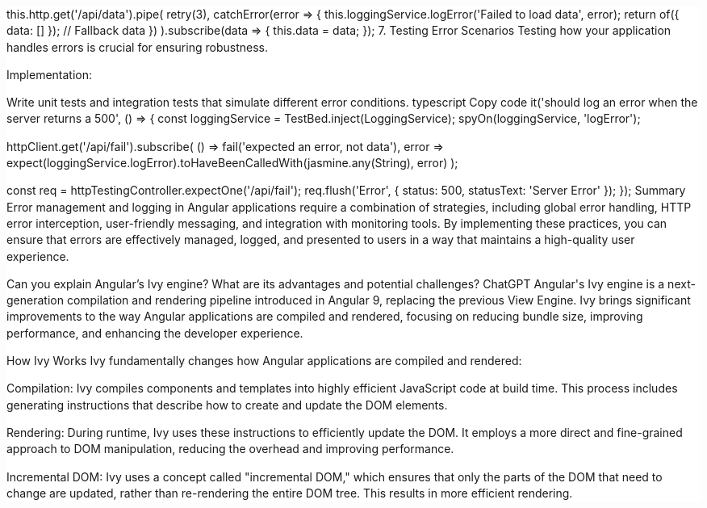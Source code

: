 this.http.get('/api/data').pipe(
  retry(3),
  catchError(error => {
    this.loggingService.logError('Failed to load data', error);
    return of({ data: [] }); // Fallback data
  })
).subscribe(data => {
  this.data = data;
});
7. Testing Error Scenarios
Testing how your application handles errors is crucial for ensuring robustness.

Implementation:

Write unit tests and integration tests that simulate different error conditions.
typescript
Copy code
it('should log an error when the server returns a 500', () => {
  const loggingService = TestBed.inject(LoggingService);
  spyOn(loggingService, 'logError');

  httpClient.get('/api/fail').subscribe(
    () => fail('expected an error, not data'),
    error => expect(loggingService.logError).toHaveBeenCalledWith(jasmine.any(String), error)
  );

  const req = httpTestingController.expectOne('/api/fail');
  req.flush('Error', { status: 500, statusText: 'Server Error' });
});
Summary
Error management and logging in Angular applications require a combination of strategies, including global error handling, HTTP error interception, user-friendly messaging, and integration with monitoring tools. By implementing these practices, you can ensure that errors are effectively managed, logged, and presented to users in a way that maintains a high-quality user experience.

Can you explain Angular’s Ivy engine? What are its advantages and potential challenges?
ChatGPT
Angular's Ivy engine is a next-generation compilation and rendering pipeline introduced in Angular 9, replacing the previous View Engine. Ivy brings significant improvements to the way Angular applications are compiled and rendered, focusing on reducing bundle size, improving performance, and enhancing the developer experience.

How Ivy Works
Ivy fundamentally changes how Angular applications are compiled and rendered:

Compilation: Ivy compiles components and templates into highly efficient JavaScript code at build time. This process includes generating instructions that describe how to create and update the DOM elements.

Rendering: During runtime, Ivy uses these instructions to efficiently update the DOM. It employs a more direct and fine-grained approach to DOM manipulation, reducing the overhead and improving performance.

Incremental DOM: Ivy uses a concept called "incremental DOM," which ensures that only the parts of the DOM that need to change are updated, rather than re-rendering the entire DOM tree. This results in more efficient rendering.
